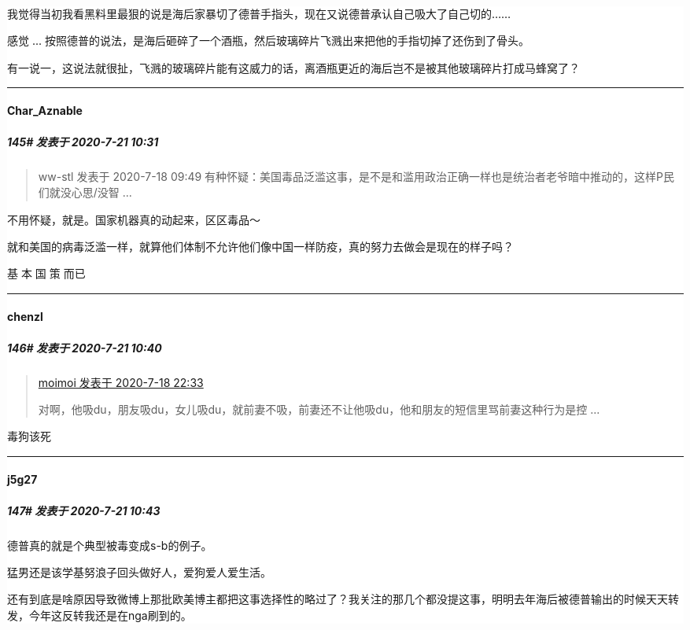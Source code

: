 我觉得当初我看黑料里最狠的说是海后家暴切了德普手指头，现在又说德普承认自己吸大了自己切的……

感觉 ...</blockquote>
按照德普的说法，是海后砸碎了一个酒瓶，然后玻璃碎片飞溅出来把他的手指切掉了还伤到了骨头。

有一说一，这说法就很扯，飞溅的玻璃碎片能有这威力的话，离酒瓶更近的海后岂不是被其他玻璃碎片打成马蜂窝了？







*****

####  Char_Aznable  
##### 145#       发表于 2020-7-21 10:31



<blockquote>ww-stl 发表于 2020-7-18 09:49
有种怀疑：美国毒品泛滥这事，是不是和滥用政治正确一样也是统治者老爷暗中推动的，这样P民们就没心思/没智 ...</blockquote>
不用怀疑，就是。国家机器真的动起来，区区毒品～

就和美国的病毒泛滥一样，就算他们体制不允许他们像中国一样防疫，真的努力去做会是现在的样子吗？

基 本 国 策 而已







*****

####  chenzl  
##### 146#       发表于 2020-7-21 10:40



<blockquote><a href="httphttps://bbs.saraba1st.com/2b/forum.php?mod=redirect&amp;goto=findpost&amp;pid=48147119&amp;ptid=1947549" target="_blank">moimoi 发表于 2020-7-18 22:33</a>

对啊，他吸du，朋友吸du，女儿吸du，就前妻不吸，前妻还不让他吸du，他和朋友的短信里骂前妻这种行为是控 ...</blockquote>
毒狗该死







*****

####  j5g27  
##### 147#       发表于 2020-7-21 10:43




德普真的就是个典型被毒变成s-b的例子。

猛男还是该学基努浪子回头做好人，爱狗爱人爱生活。

还有到底是啥原因导致微博上那批欧美博主都把这事选择性的略过了？我关注的那几个都没提这事，明明去年海后被德普输出的时候天天转发，今年这反转我还是在nga刷到的。

